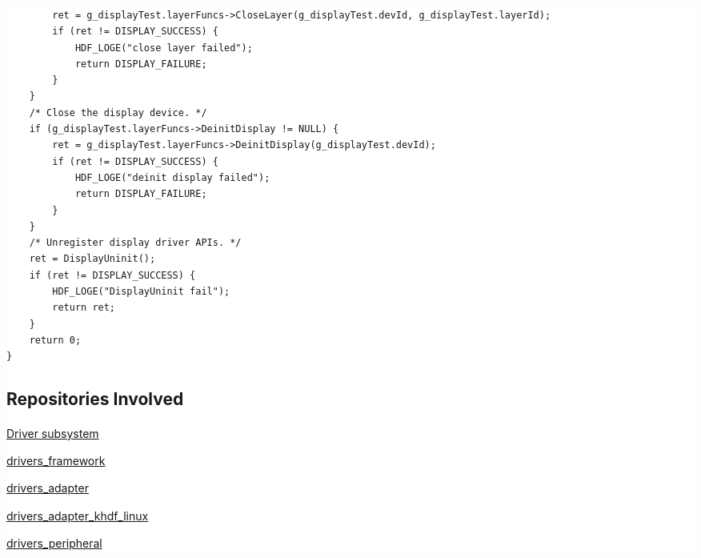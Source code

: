 ```
        ret = g_displayTest.layerFuncs->CloseLayer(g_displayTest.devId, g_displayTest.layerId);
        if (ret != DISPLAY_SUCCESS) {
            HDF_LOGE("close layer failed");
            return DISPLAY_FAILURE;
        }
    }
    /* Close the display device. */
    if (g_displayTest.layerFuncs->DeinitDisplay != NULL) {
        ret = g_displayTest.layerFuncs->DeinitDisplay(g_displayTest.devId);
        if (ret != DISPLAY_SUCCESS) {
            HDF_LOGE("deinit display failed");
            return DISPLAY_FAILURE;
        }
    }
    /* Unregister display driver APIs. */
    ret = DisplayUninit();
    if (ret != DISPLAY_SUCCESS) {
        HDF_LOGE("DisplayUninit fail");
        return ret;
    }
    return 0;
}
```

## Repositories Involved<a name="section1371113476307"></a>

[Driver subsystem](https://gitee.com/openharmony/docs/blob/master/en/readme/driver-subsystem.md)

[drivers\_framework](https://gitee.com/openharmony/drivers_framework/blob/master/README.md)

[drivers\_adapter](https://gitee.com/openharmony/drivers_adapter/blob/master/README.md)

[drivers\_adapter\_khdf\_linux](https://gitee.com/openharmony/drivers_adapter_khdf_linux/blob/master/README.md)

[drivers\_peripheral](https://gitee.com/openharmony/drivers_peripheral)

